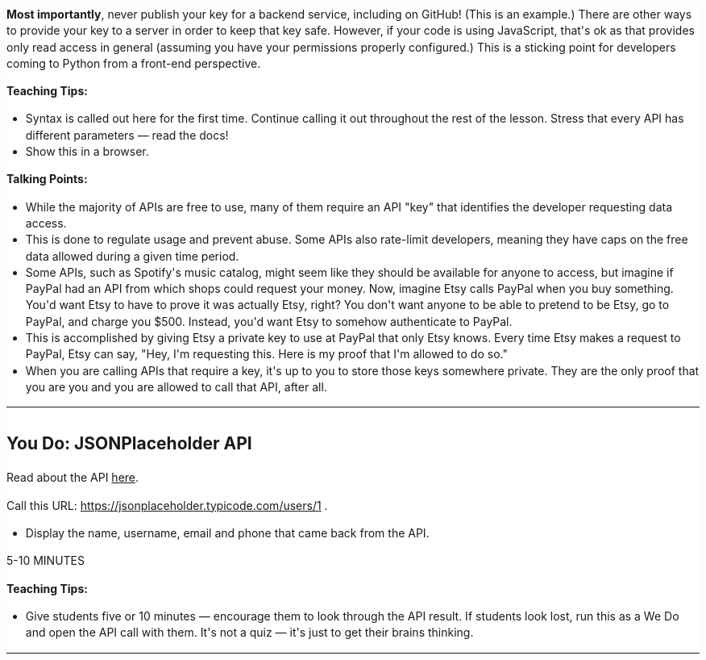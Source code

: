 **Most importantly**, never publish your key for a backend service, including on GitHub! (This is an example.) There are other ways to provide your key to a server in order to keep that key safe. However, if your code is using JavaScript, that's ok as that provides only read access in general (assuming you have your permissions properly configured.) This is a sticking point for developers coming to Python from a front-end perspective.

<aside class="notes">

**Teaching Tips:**

- Syntax is called out here for the first time. Continue calling it out throughout the rest of the lesson. Stress that every API has different parameters — read the docs!
- Show this in a browser.

**Talking Points:**

- While the majority of APIs are free to use, many of them require an API "key" that identifies the developer requesting data access.
- This is done to regulate usage and prevent abuse. Some APIs also rate-limit developers, meaning they have caps on the free data allowed during a given time period.
- Some APIs, such as Spotify's music catalog, might seem like they should be available for anyone to access, but imagine if PayPal had an API from which shops could request your money. Now, imagine Etsy calls PayPal when you buy something. You'd want Etsy to have to prove it was actually Etsy, right? You don't want anyone to be able to pretend to be Etsy, go to PayPal, and charge you $500. Instead, you'd want Etsy to somehow authenticate to PayPal.
- This is accomplished by giving Etsy a private key to use at PayPal that only Etsy knows. Every time Etsy makes a request to PayPal, Etsy can say, "Hey, I'm requesting this. Here is my proof that I'm allowed to do so."
- When you are calling APIs that require a key, it's up to you to store those keys somewhere private. They are the only proof that you are you and you are allowed to call that API, after all.


</aside>

---


## You Do: JSONPlaceholder API

Read about the API <a href="https://jsonplaceholder.typicode.com/" target="\_blank">here</a>.

Call this URL: https://jsonplaceholder.typicode.com/users/1 .

- Display the name, username, email and phone that came back from the API.

<aside class="notes">

5-10 MINUTES

**Teaching Tips:**

- Give students five or 10 minutes — encourage them to look through the API result. If students look lost, run this as a We Do and open the API call  with them. It's not a quiz — it's just to get their brains thinking.

</aside>

---
